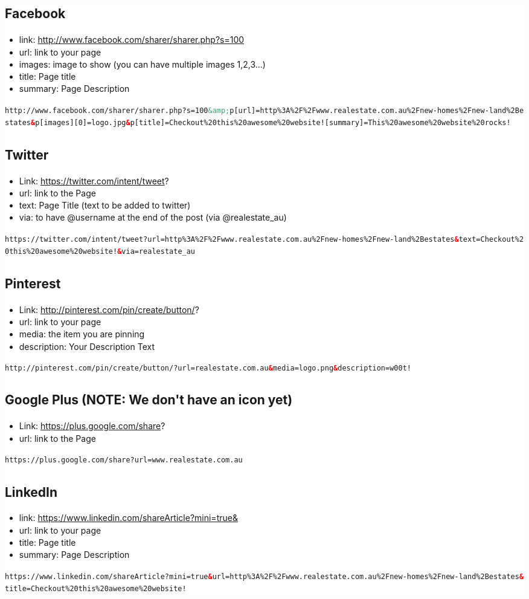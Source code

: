
## Facebook

- link: http://www.facebook.com/sharer/sharer.php?s=100
- url: link to your page
- images: image to show (you can have multiple images 1,2,3...)
- title: Page title
- summary: Page Description

``` html
http://www.facebook.com/sharer/sharer.php?s=100&amp;p[url]=http%3A%2F%2Fwww.realestate.com.au%2Fnew-homes%2Fnew-land%2Bestates&p[images][0]=logo.jpg&p[title]=Checkout%20this%20awesome%20website![summary]=This%20awesome%20website%20rocks!
```


## Twitter

- Link: https://twitter.com/intent/tweet?
- url: link to the Page
- text: Page Title (text to be added to twitter)
- via: to have @username at the end of the post (via @realestate_au)

``` html
https://twitter.com/intent/tweet?url=http%3A%2F%2Fwww.realestate.com.au%2Fnew-homes%2Fnew-land%2Bestates&text=Checkout%20this%20awesome%20website!&via=realestate_au
```

## Pinterest

- Link: http://pinterest.com/pin/create/button/?
- url: link to your page
- media: the item you are pinning
- description: Your Description Text

``` html
http://pinterest.com/pin/create/button/?url=realestate.com.au&media=logo.png&description=w00t!
```

## Google Plus (NOTE: We don't have an icon yet)

- Link: https://plus.google.com/share?
- url: link to the Page

``` html
https://plus.google.com/share?url=www.realestate.com.au
```

## LinkedIn

- link: https://www.linkedin.com/shareArticle?mini=true&
- url: link to your page
- title: Page title
- summary: Page Description

``` html
https://www.linkedin.com/shareArticle?mini=true&url=http%3A%2F%2Fwww.realestate.com.au%2Fnew-homes%2Fnew-land%2Bestates&title=Checkout%20this%20awesome%20website!
```
